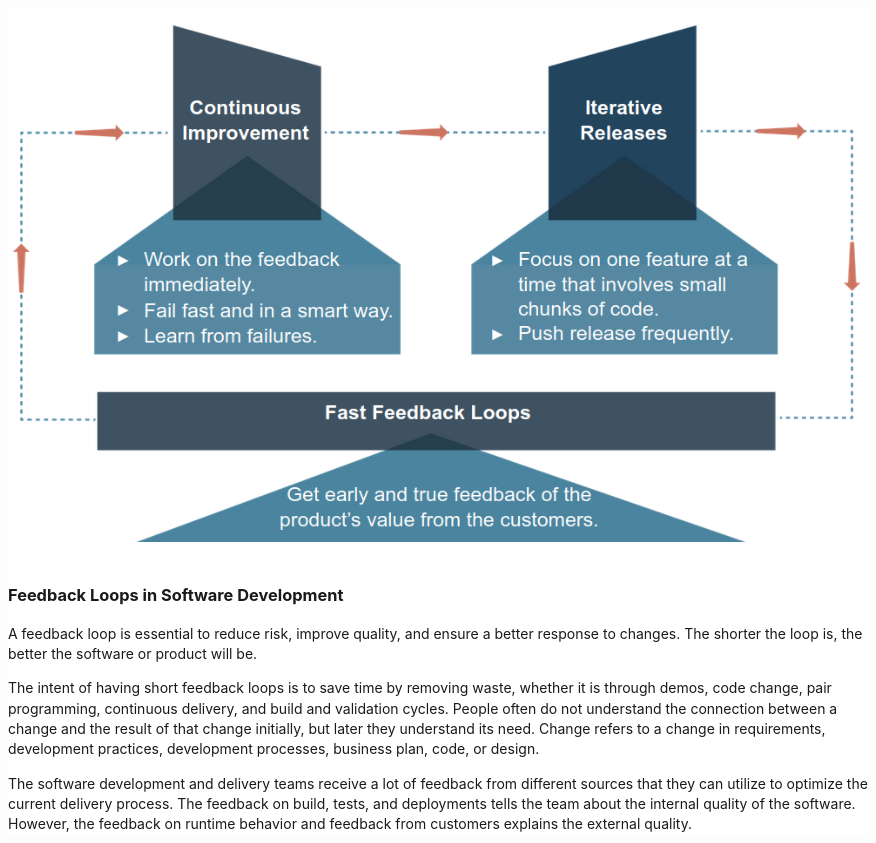 ![CD Performance](img/08-cd-performance.png)


### **Feedback Loops in Software Development**

A feedback loop is essential to reduce risk, improve quality, and ensure a better response to changes. The shorter the loop is, the better the software or product will be.

The intent of having short feedback loops is to save time by removing waste, whether it is through demos, code change, pair programming, continuous delivery, and build and validation cycles. People often do not understand the connection between a change and the result of that change initially, but later they understand its need. Change refers to a change in requirements, development practices, development processes, business plan, code, or design.

The software development and delivery teams receive a lot of feedback from different sources that they can utilize to optimize the current delivery process. The feedback on build, tests, and deployments tells the team about the internal quality of the software. However, the feedback on runtime behavior and feedback from customers explains the external quality.
